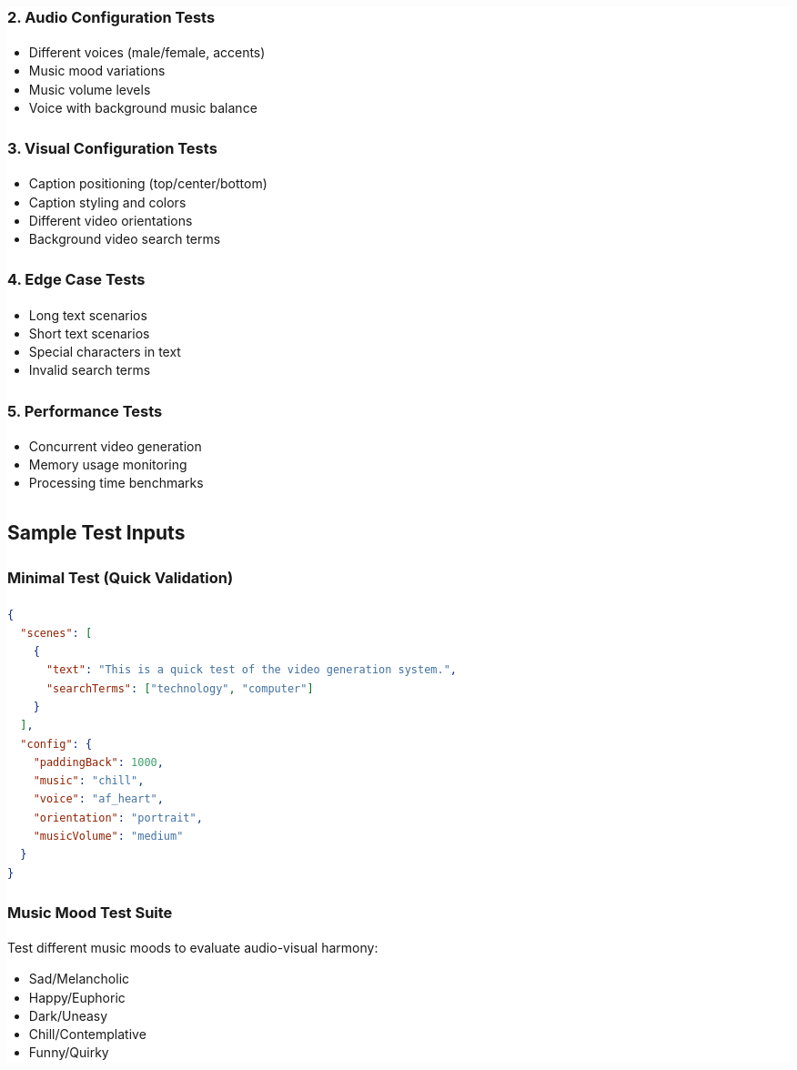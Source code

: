 ### 2. Audio Configuration Tests
- Different voices (male/female, accents)
- Music mood variations
- Music volume levels
- Voice with background music balance

### 3. Visual Configuration Tests
- Caption positioning (top/center/bottom)
- Caption styling and colors
- Different video orientations
- Background video search terms

### 4. Edge Case Tests
- Long text scenarios
- Short text scenarios
- Special characters in text
- Invalid search terms

### 5. Performance Tests
- Concurrent video generation
- Memory usage monitoring
- Processing time benchmarks

## Sample Test Inputs

### Minimal Test (Quick Validation)
```json
{
  "scenes": [
    {
      "text": "This is a quick test of the video generation system.",
      "searchTerms": ["technology", "computer"]
    }
  ],
  "config": {
    "paddingBack": 1000,
    "music": "chill",
    "voice": "af_heart",
    "orientation": "portrait",
    "musicVolume": "medium"
  }
}
```

### Music Mood Test Suite
Test different music moods to evaluate audio-visual harmony:
- Sad/Melancholic
- Happy/Euphoric
- Dark/Uneasy
- Chill/Contemplative
- Funny/Quirky
